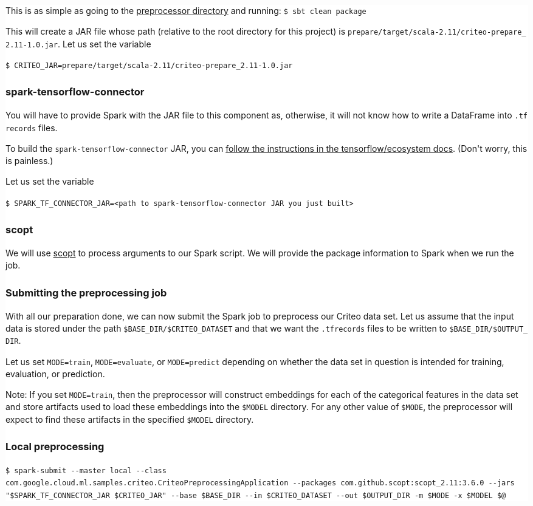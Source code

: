 This is as simple as going to the [preprocessor directory](./prepare) and
running:
`$ sbt clean package`

This will create a JAR file whose path (relative to the root directory for this
project) is `prepare/target/scala-2.11/criteo-prepare_2.11-1.0.jar`. Let us set
the variable
```
$ CRITEO_JAR=prepare/target/scala-2.11/criteo-prepare_2.11-1.0.jar
```

### spark-tensorflow-connector

You will have to provide Spark with the JAR file to this component as,
otherwise, it will not know how to write a DataFrame into `.tfrecords` files.

To build the `spark-tensorflow-connector` JAR, you can [follow the
instructions in the tensorflow/ecosystem
docs](https://github.com/tensorflow/ecosystem/tree/master/spark/spark-tensorflow-connector).
(Don't worry, this is painless.)

Let us set the variable
```
$ SPARK_TF_CONNECTOR_JAR=<path to spark-tensorflow-connector JAR you just built>
```

### scopt

We will use [scopt](https://github.com/scopt/scopta) to process arguments to our
Spark script. We will provide the package information to Spark when we run the
job.

### Submitting the preprocessing job

With all our preparation done, we can now submit the Spark job to preprocess our
Criteo data set. Let us assume that the input data is stored under the path
`$BASE_DIR/$CRITEO_DATASET` and that we want the `.tfrecords` files to be written to
`$BASE_DIR/$OUTPUT_DIR`.

Let us set `MODE=train`, `MODE=evaluate`, or `MODE=predict` depending on whether
the data set in question is intended for training, evaluation, or prediction.

Note: If you set `MODE=train`, then the preprocessor will construct embeddings
for each of the categorical features in the data set and store artifacts used to
load these embeddings into the `$MODEL` directory. For any other value of `$MODE`,
the preprocessor will expect to find these artifacts in the specified `$MODEL`
directory.

### Local preprocessing

```
$ spark-submit --master local --class
com.google.cloud.ml.samples.criteo.CriteoPreprocessingApplication --packages com.github.scopt:scopt_2.11:3.6.0 --jars
"$SPARK_TF_CONNECTOR_JAR $CRITEO_JAR" --base $BASE_DIR --in $CRITEO_DATASET --out $OUTPUT_DIR -m $MODE -x $MODEL $@
```
